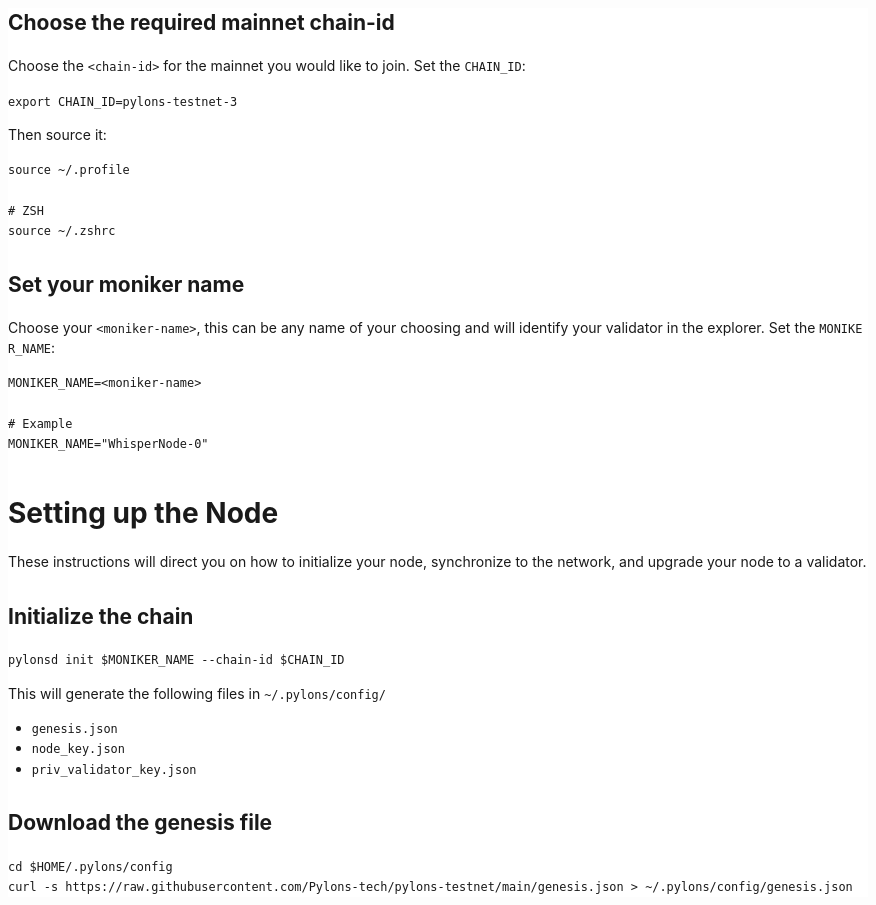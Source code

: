 ## Choose the required mainnet chain-id

Choose the `<chain-id>` for the mainnet you would like to join. Set the `CHAIN_ID`:

```shell
export CHAIN_ID=pylons-testnet-3
```

Then source it:

```shell
source ~/.profile

# ZSH
source ~/.zshrc
```

## Set your moniker name

Choose your `<moniker-name>`, this can be any name of your choosing and will identify your validator in the explorer. Set the `MONIKER_NAME`:

```shell
MONIKER_NAME=<moniker-name>

# Example
MONIKER_NAME="WhisperNode-0"
```

# Setting up the Node

These instructions will direct you on how to initialize your node, synchronize to the network, and upgrade your node to a validator.

## Initialize the chain

```shell
pylonsd init $MONIKER_NAME --chain-id $CHAIN_ID
```

This will generate the following files in `~/.pylons/config/`

- `genesis.json`
- `node_key.json`
- `priv_validator_key.json`

## Download the genesis file

```shell
cd $HOME/.pylons/config
curl -s https://raw.githubusercontent.com/Pylons-tech/pylons-testnet/main/genesis.json > ~/.pylons/config/genesis.json
```
